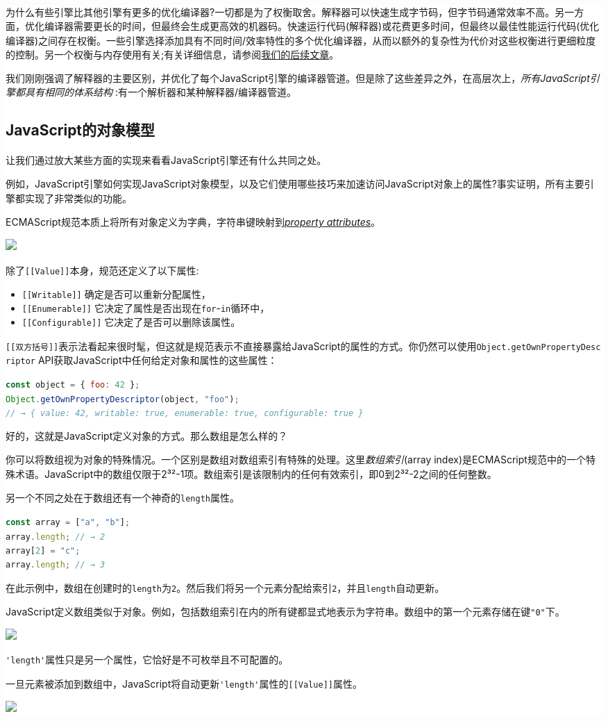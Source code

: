 为什么有些引擎比其他引擎有更多的优化编译器?一切都是为了权衡取舍。解释器可以快速生成字节码，但字节码通常效率不高。另一方面，优化编译器需要更长的时间，但最终会生成更高效的机器码。快速运行代码(解释器)或花费更多时间，但最终以最佳性能运行代码(优化编译器)之间存在权衡。一些引擎选择添加具有不同时间/效率特性的多个优化编译器，从而以额外的复杂性为代价对这些权衡进行更细粒度的控制。另一个权衡与内存使用有关;有关详细信息，请参阅[我们的后续文章](https://benediktmeurer.de/2018/08/16/javascript-engine-fundamentals-optimizing-prototypes/#optimization-tiers-and-execution-trade-offs)。

我们刚刚强调了解释器的主要区别，并优化了每个JavaScript引擎的编译器管道。但是除了这些差异之外，在高层次上，*所有JavaScript引擎都具有相同的体系结构* :有一个解析器和某种解释器/编译器管道。

## JavaScript的对象模型

让我们通过放大某些方面的实现来看看JavaScript引擎还有什么共同之处。

例如，JavaScript引擎如何实现JavaScript对象模型，以及它们使用哪些技巧来加速访问JavaScript对象上的属性?事实证明，所有主要引擎都实现了非常类似的功能。

ECMAScript规范本质上将所有对象定义为字典，字符串键映射到[*property attributes*](https://tc39.github.io/ecma262/#sec-property-attributes)。

![](https://benediktmeurer.de/images/2018/object-model-20180614.svg)

除了`[[Value]]`本身，规范还定义了以下属性:

- `[[Writable]]` 确定是否可以重新分配属性，
- `[[Enumerable]]` 它决定了属性是否出现在`for`-`in`循环中，
- `[[Configurable]]` 它决定了是否可以删除该属性。

`[[双方括号]]`表示法看起来很时髦，但这就是规范表示不直接暴露给JavaScript的属性的方式。你仍然可以使用`Object.getOwnPropertyDescriptor` API获取JavaScript中任何给定对象和属性的这些属性：

```js
const object = { foo: 42 };
Object.getOwnPropertyDescriptor(object, "foo");
// → { value: 42, writable: true, enumerable: true, configurable: true }
```

好的，这就是JavaScript定义对象的方式。那么数组是怎么样的？

你可以将数组视为对象的特殊情况。一个区别是数组对数组索引有特殊的处理。这里*数组索引*(array index)是ECMAScript规范中的一个特殊术语。JavaScript中的数组仅限于2³²-1项。数组索引是该限制内的任何有效索引，即0到2³²-2之间的任何整数。

另一个不同之处在于数组还有一个神奇的`length`属性。

```js
const array = ["a", "b"];
array.length; // → 2
array[2] = "c";
array.length; // → 3
```

在此示例中，数组在创建时的`length`为`2`。然后我们将另一个元素分配给索引`2`，并且`length`自动更新。

JavaScript定义数组类似于对象。例如，包括数组索引在内的所有键都显式地表示为字符串。数组中的第一个元素存储在键`"0"`下。

![](https://benediktmeurer.de/images/2018/array-1-20180614.svg)

`'length'`属性只是另一个属性，它恰好是不可枚举且不可配置的。

一旦元素被添加到数组中，JavaScript将自动更新`'length'`属性的`[[Value]]`属性。

![](https://benediktmeurer.de/images/2018/array-2-20180614.svg)
